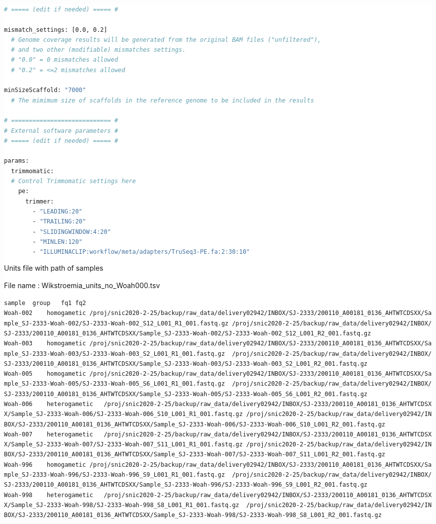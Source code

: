 ```bash
# ===== (edit if needed) ===== #
 
mismatch_settings: [0.0, 0.2]
  # Genome coverage results will be generated from the original BAM files ("unfiltered"),
  # and two other (modifiable) mismatches settings.
  # "0.0" = 0 mismatches allowed
  # "0.2" = <=2 mismatches allowed

minSizeScaffold: "7000"
  # The mimimum size of scaffolds in the reference genome to be included in the results

# ============================ #
# External software parameters # 
# ===== (edit if needed) ===== #

params:
  trimmomatic:
  # Control Trimmomatic settings here
    pe:
      trimmer:
        - "LEADING:20"
        - "TRAILING:20"
        - "SLIDINGWINDOW:4:20"
        - "MINLEN:120"
        - "ILLUMINACLIP:workflow/meta/adapters/TruSeq3-PE.fa:2:30:10"
```

Units file with path of samples

File name : Wikstroemia_units_no_Woah000.tsv

```
sample	group	fq1	fq2
Woah-002	homogametic	/proj/snic2020-2-25/backup/raw_data/delivery02942/INBOX/SJ-2333/200110_A00181_0136_AHTWTCDSXX/Sample_SJ-2333-Woah-002/SJ-2333-Woah-002_S12_L001_R1_001.fastq.gz	/proj/snic2020-2-25/backup/raw_data/delivery02942/INBOX/SJ-2333/200110_A00181_0136_AHTWTCDSXX/Sample_SJ-2333-Woah-002/SJ-2333-Woah-002_S12_L001_R2_001.fastq.gz
Woah-003	homogametic	/proj/snic2020-2-25/backup/raw_data/delivery02942/INBOX/SJ-2333/200110_A00181_0136_AHTWTCDSXX/Sample_SJ-2333-Woah-003/SJ-2333-Woah-003_S2_L001_R1_001.fastq.gz	/proj/snic2020-2-25/backup/raw_data/delivery02942/INBOX/SJ-2333/200110_A00181_0136_AHTWTCDSXX/Sample_SJ-2333-Woah-003/SJ-2333-Woah-003_S2_L001_R2_001.fastq.gz
Woah-005	homogametic	/proj/snic2020-2-25/backup/raw_data/delivery02942/INBOX/SJ-2333/200110_A00181_0136_AHTWTCDSXX/Sample_SJ-2333-Woah-005/SJ-2333-Woah-005_S6_L001_R1_001.fastq.gz	/proj/snic2020-2-25/backup/raw_data/delivery02942/INBOX/SJ-2333/200110_A00181_0136_AHTWTCDSXX/Sample_SJ-2333-Woah-005/SJ-2333-Woah-005_S6_L001_R2_001.fastq.gz
Woah-006	heterogametic	/proj/snic2020-2-25/backup/raw_data/delivery02942/INBOX/SJ-2333/200110_A00181_0136_AHTWTCDSXX/Sample_SJ-2333-Woah-006/SJ-2333-Woah-006_S10_L001_R1_001.fastq.gz	/proj/snic2020-2-25/backup/raw_data/delivery02942/INBOX/SJ-2333/200110_A00181_0136_AHTWTCDSXX/Sample_SJ-2333-Woah-006/SJ-2333-Woah-006_S10_L001_R2_001.fastq.gz
Woah-007	heterogametic	/proj/snic2020-2-25/backup/raw_data/delivery02942/INBOX/SJ-2333/200110_A00181_0136_AHTWTCDSXX/Sample_SJ-2333-Woah-007/SJ-2333-Woah-007_S11_L001_R1_001.fastq.gz	/proj/snic2020-2-25/backup/raw_data/delivery02942/INBOX/SJ-2333/200110_A00181_0136_AHTWTCDSXX/Sample_SJ-2333-Woah-007/SJ-2333-Woah-007_S11_L001_R2_001.fastq.gz
Woah-996	homogametic	/proj/snic2020-2-25/backup/raw_data/delivery02942/INBOX/SJ-2333/200110_A00181_0136_AHTWTCDSXX/Sample_SJ-2333-Woah-996/SJ-2333-Woah-996_S9_L001_R1_001.fastq.gz	/proj/snic2020-2-25/backup/raw_data/delivery02942/INBOX/SJ-2333/200110_A00181_0136_AHTWTCDSXX/Sample_SJ-2333-Woah-996/SJ-2333-Woah-996_S9_L001_R2_001.fastq.gz
Woah-998	heterogametic	/proj/snic2020-2-25/backup/raw_data/delivery02942/INBOX/SJ-2333/200110_A00181_0136_AHTWTCDSXX/Sample_SJ-2333-Woah-998/SJ-2333-Woah-998_S8_L001_R1_001.fastq.gz	/proj/snic2020-2-25/backup/raw_data/delivery02942/INBOX/SJ-2333/200110_A00181_0136_AHTWTCDSXX/Sample_SJ-2333-Woah-998/SJ-2333-Woah-998_S8_L001_R2_001.fastq.gz
```
